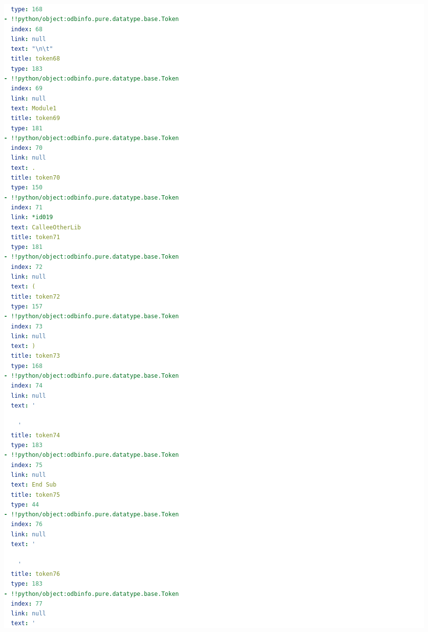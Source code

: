 ```yaml
  type: 168
- !!python/object:odbinfo.pure.datatype.base.Token
  index: 68
  link: null
  text: "\n\t"
  title: token68
  type: 183
- !!python/object:odbinfo.pure.datatype.base.Token
  index: 69
  link: null
  text: Module1
  title: token69
  type: 181
- !!python/object:odbinfo.pure.datatype.base.Token
  index: 70
  link: null
  text: .
  title: token70
  type: 150
- !!python/object:odbinfo.pure.datatype.base.Token
  index: 71
  link: *id019
  text: CalleeOtherLib
  title: token71
  type: 181
- !!python/object:odbinfo.pure.datatype.base.Token
  index: 72
  link: null
  text: (
  title: token72
  type: 157
- !!python/object:odbinfo.pure.datatype.base.Token
  index: 73
  link: null
  text: )
  title: token73
  type: 168
- !!python/object:odbinfo.pure.datatype.base.Token
  index: 74
  link: null
  text: '

    '
  title: token74
  type: 183
- !!python/object:odbinfo.pure.datatype.base.Token
  index: 75
  link: null
  text: End Sub
  title: token75
  type: 44
- !!python/object:odbinfo.pure.datatype.base.Token
  index: 76
  link: null
  text: '

    '
  title: token76
  type: 183
- !!python/object:odbinfo.pure.datatype.base.Token
  index: 77
  link: null
  text: '
```